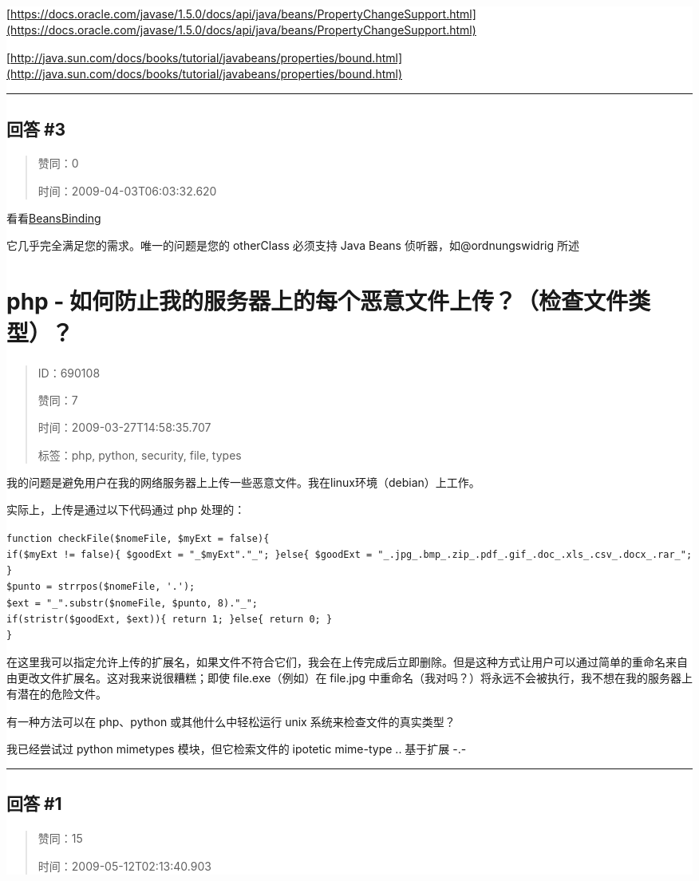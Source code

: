 [https://docs.oracle.com/javase/1.5.0/docs/api/java/beans/PropertyChangeSupport.html](https://docs.oracle.com/javase/1.5.0/docs/api/java/beans/PropertyChangeSupport.html)

[http://java.sun.com/docs/books/tutorial/javabeans/properties/bound.html](http://java.sun.com/docs/books/tutorial/javabeans/properties/bound.html)

* * *

## 回答 #3

> 赞同：0
> 
> 时间：2009-04-03T06:03:32.620

看看[BeansBinding](https://beansbinding.dev.java.net)

它几乎完全满足您的需求。唯一的问题是您的 otherClass 必须支持 Java Beans 侦听器，如@ordnungswidrig 所述

# php - 如何防止我的服务器上的每个恶意文件上传？（检查文件类型）？

> ID：690108
> 
> 赞同：7
> 
> 时间：2009-03-27T14:58:35.707
> 
> 标签：php, python, security, file, types

我的问题是避免用户在我的网络服务器上上传一些恶意文件。我在linux环境（debian）上工作。

实际上，上传是通过以下代码通过 php 处理的：

```
function checkFile($nomeFile, $myExt = false){
if($myExt != false){ $goodExt = "_$myExt"."_"; }else{ $goodExt = "_.jpg_.bmp_.zip_.pdf_.gif_.doc_.xls_.csv_.docx_.rar_"; }
$punto = strrpos($nomeFile, '.');
$ext = "_".substr($nomeFile, $punto, 8)."_";
if(stristr($goodExt, $ext)){ return 1; }else{ return 0; }
} 
```

在这里我可以指定允许上传的扩展名，如果文件不符合它们，我会在上传完成后立即删除。但是这种方式让用户可以通过简单的重命名来自由更改文件扩展名。这对我来说很糟糕；即使 file.exe（例如）在 file.jpg 中重命名（我对吗？）将永远不会被执行，我不想在我的服务器上有潜在的危险文件。

有一种方法可以在 php、python 或其他什么中轻松运行 unix 系统来检查文件的真实类型？

我已经尝试过 python mimetypes 模块，但它检索文件的 ipotetic mime-type .. 基于扩展 -.-

* * *

## 回答 #1

> 赞同：15
> 
> 时间：2009-05-12T02:13:40.903
